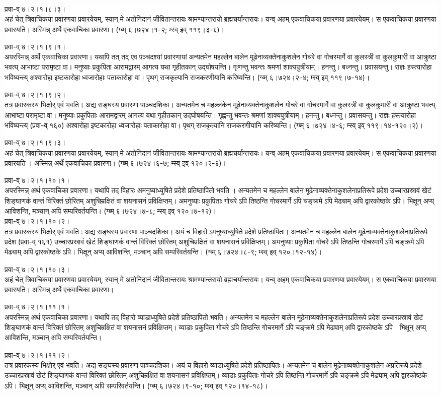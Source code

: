 प्रवा-व् ७।२।१।८।३।  
अहं चेत् त्रिवाचिकया प्रवारणया प्रवारयेयम्, स्यान् मे अतोनिदानं जीवितान्तरायः श्रामण्यान्तरायो ब्रह्मचर्यान्तरायः। यन्व् अहम् एकवाचिकया प्रवारणया प्रवारयेयम्। स एकवाचिकया प्रवारणया प्रवारयति। अस्मिन्न् अर्थे एकवाचिका प्रवारणा। (ग्ब्म् ६।७२४।१-२; म्स्व् इव् ११९।३-६)।  
    
प्रवा-व् ७।२।१।९।१।  
अपरस्मिन्न् अर्थे एकवाचिका प्रवारणा। यथापि तत् तद् एव पञ्चदश्यां प्रवारणायां अन्यतमेन महल्लेन बालेन मूढेनाव्यक्तेनाकुशलेन गोचरे वा गोचरमार्गे वा कुलस्त्री वा कुलकुमारी वा आक्रुष्टा भवत्य् आभाष्टा परामृष्टा वा। मनुष्याः प्रकुपिता आरामद्वारम् आगत्य यथा गृहीतकान् उद्घोषयन्ति। गृःणन्तु भवन्तः श्रमणां शाक्यपुत्रीयाम्। हनन्तु। बध्नन्तु। प्रवासयन्तु। राज्ञः हस्त्यारोहा भविष्यन्त्य् अश्वारोहा इष्टकारोहा ध्वजारोहाः पताकारोहा वा। पृथग् राजकृत्यानि राजकरणीयानि करिष्यन्ति। (ग्ब्म् ६।७२४।२-४; म्स्व् इव् ११९।७-१४)।  
    
प्रवा-व् ७।२।१।९।२।  
तत्र प्रवारकस्य भिक्षोर् एवं भवति। अद्य सङ्घस्य प्रवारणा पाञ्चदशिका। अन्यतमेन च महल्लकेन मूढेनाव्यक्तेनाकुशलेन गोचरे वा गोचरमार्गे वा कुलस्त्री वा कुलकुमारी वा आक्रुष्टा भवत्य् आभाष्टा परामृष्टा वा। मनुष्याः प्रकुपिताः आरामद्वारम् आगत्य यथा गृहीतकान् उद्घोषयन्ति। गृह्णन्तु भवन्तः श्रमणां शाक्यपुत्रीयाम्। हनन्तु। बध्नन्तु। प्रवासयन्तु। राज्ञः हस्त्यारोहा भविष्यन्त्य् (प्रवा-व् १६०) अश्वारोहा इष्टकारोहा ध्वजारोहाः पताकारोहा वा। पृथग् राजकृत्यानि राजकरणीयानि करिष्यन्ति। (ग्ब्म् ६।७२४।४-६; म्स्व् इव् ११९।१४-१२०।२)।  
    
प्रवा-व् ७।२।१।९।३।  
अहं चेत् त्रिवाचिकया प्रवारणया प्रवारयेयम्, स्यान् मे अतोनिदानं जीवितान्तरायः श्रामण्यान्तरायो ब्रह्मचर्यान्तरायः। यन्व् अहम् एकवाचिकया प्रवारणया प्रवारयेयम्। स एकवाचिकया प्रवारणया प्रवारयति । अस्मिन्न् अर्थे एकवाचिका प्रवारणा। (ग्ब्म् ६।७२४।६-७; म्स्व् इव् १२०।२-६)।  
    
प्रवा-व् ७।२।१।१०।१।  
अपरस्मिन्न् अर्थ एकवाचिका प्रवारणा। यथापि तद् विहारः अमनुष्याध्युषिते प्रदेशे प्रतिष्ठापितो भवति । अन्यतमेन च महल्लेन बालेन मूढेनाव्यक्तेनाकुशलेनाप्रतिरूपे प्रदेश उच्चारप्रस्रावं खेटं शिङ्घाणकं वान्तं विरिक्तं छोरितम् अशुचिम्रक्षितं वा शयनासनं प्रविक्षिप्तम्। अमनुष्याः प्रकुपिताः गोचरे ऽपि तिष्ठन्ति गोचरमार्गे ऽपि चङ्क्रमे ऽपि मेढ्याम् अपि द्वारकोष्ठके ऽपि। भिक्षून् अप्य् आविशन्ति, मञ्चान् अपि सम्परिवर्तयन्ति। (ग्ब्म् ६।७२४।७-८; म्स्व् इव् १२०।७-१२)।  
प्रवा-व् ७।२।१।१०।२।  
तत्र प्रवारकस्य भिक्षोर् एवं भवति : अद्य सङ्घस्य प्रवारणा पाञ्चदशिका। अयं च विहारो ऽमनुष्याध्युषिते प्रदेशे प्रतिष्ठापितः। अन्यतमेन च महल्लेन बालेन मूढेनाव्यक्तेनाकुशलेनाप्रतिरूपे प्रदेश (प्रवा-व् १६१) उच्चारप्रस्रावं खेटं शिङ्घाणकं वान्तं विरिक्तं छोरितम् अशुचिम्रक्षितं वा शयनासनं प्रविक्षिप्तम्। अमनुष्याः प्रकुपिता गोचरे ऽपि तिष्ठन्ति गोचरमार्गे ऽपि चङ्क्रमे ऽपि मेढ्याम् अपि द्वारकोष्ठके ऽपि। भिक्षून् अप्य् आविशन्ति, मञ्चान् अपि सम्परिवर्तयन्ति। (ग्ब्म् ६।७२४।८-९; म्स्व् इव् १२०।१२-१४)।  
    
प्रवा-व् ७।२।१।१०।३।  
अहं चेत् त्रिवाचिकया प्रवारणया प्रवारयेयम्, स्यान् मे अतोनिदानं जीवितान्तरायः श्रामण्यान्तरायो ब्रह्मचर्यान्तरायः। यन्व् अहम् एकवाचिकया प्रवारणया प्रवारयेयम्। स एकवाचिकया प्रवारणया प्रवारयति। अस्मिन्न् अर्थे एकवाचिका प्रवारणा।  
    
प्रवा-व् ७।२।१।११।१।  
अपरस्मिन्न् अर्थ एकवाचिका प्रवारणा। यथापि तद् विहारो व्याडाध्युषिते प्रदेशे प्रतिष्ठापितो भवति। अन्यतमेन च महल्लेन बालेन मूढेनाव्यक्तेनाकुशलेनाप्रतिरूपे प्रदेश उच्चारप्रस्रावं खेटं शिङ्घाणकं वान्तं विरिक्तं छोरितम् अशुचिम्रक्षितं वा शयनासनं प्रविक्षिप्तम्। व्याडाः प्रकुपिता गोचरे ऽपि तिष्ठन्ति गोचरमार्गे ऽपि चङ्क्रमे ऽपि मेढ्याम् अपि द्वारकोष्ठके ऽपि। भिक्षून् अप्य् आविशन्ति, मञ्चान् अपि सम्परिवर्तयन्ति।  
    
प्रवा-व् ७।२।१।११।२।  
तत्र प्रवारकस्य भिक्षोर् एवं भवति। अद्य सङ्घस्य प्रवारणा पाञ्चदशिका। अयं च विहारो व्याडाध्युषिते प्रदेशे प्रतिष्ठापितः। अन्यतमेन च बालेन मूढेनाव्यक्तेनाकुशलेन अप्रतिरूपे प्रदेशे उच्चारप्रस्रावं खेटं शिङ्घाणकं वान्तं विरिक्तं छोरितम् अशुचिम्रक्षितं वा शयनासनं प्रविक्षिप्तम्। व्याडाः प्रकुपिताः गोचरे ऽपि तिष्ठन्ति गोचरमार्गे ऽपि चङ्क्रमे ऽपि मेढ्याम् अपि द्वारकोष्ठके ऽपि। भिक्षून् अप्य् आविशन्ति, मञ्चान् अपि सम्परिवर्तयन्ति। (ग्ब्म् ६।७२४।९-१०; म्स्व् इव् १२०।१४-१८)।  
    